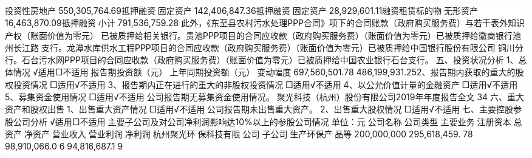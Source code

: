 投资性房地产
550,305,764.69抵押融资
固定资产
142,406,847.36抵押融资
固定资产
28,929,601.11融资租赁标的物
无形资产
16,463,870.09抵押融资
小计
791,536,759.28
此外，《东至县农村污水处理PPP合同》项下的合同账款（政府购买服务费）与若干表外知识产权（账面价值为零元）
已被质押给相关银行。贵池PPP项目的合同应收款（政府购买服务费）（账面价值为零元）已被质押给徽商银行池州长江路
支行。龙潭水库供水工程PPP项目的合同应收款（政府购买服务费）（账面价值为零元）已被质押给中国银行股份有限公司
铜川分行。石台污水网PPP项目的合同应收款（政府购买服务费）（账面价值为零元）已被质押给中国农业银行石台支行。
五、投资状况分析
1、总体情况
√适用□不适用
报告期投资额（元）
上年同期投资额（元）
变动幅度
697,560,501.78
486,199,931.252、报告期内获取的重大的股权投资情况
□适用√不适用
3、报告期内正在进行的重大的非股权投资情况
□适用√不适用
4、以公允价值计量的金融资产
□适用√不适用
5、募集资金使用情况
□适用√不适用
公司报告期无募集资金使用情况。
聚光科技（杭州）股份有限公司2019年年度报告全文
34
六、重大资产和股权出售
1、出售重大资产情况
□适用√不适用
公司报告期未出售重大资产。
2、出售重大股权情况
□适用√不适用
七、主要控股参股公司分析
√适用□不适用
主要子公司及对公司净利润影响达10%以上的参股公司情况
单位：元
公司名称
公司类型
主要业务
注册资本
总资产
净资产
营业收入
营业利润
净利润
杭州聚光环
保科技有限
公司
子公司
生产环保产
品等
200,000,000
295,618,459.
78
98,910,066.0
6
94,816,687.1
9